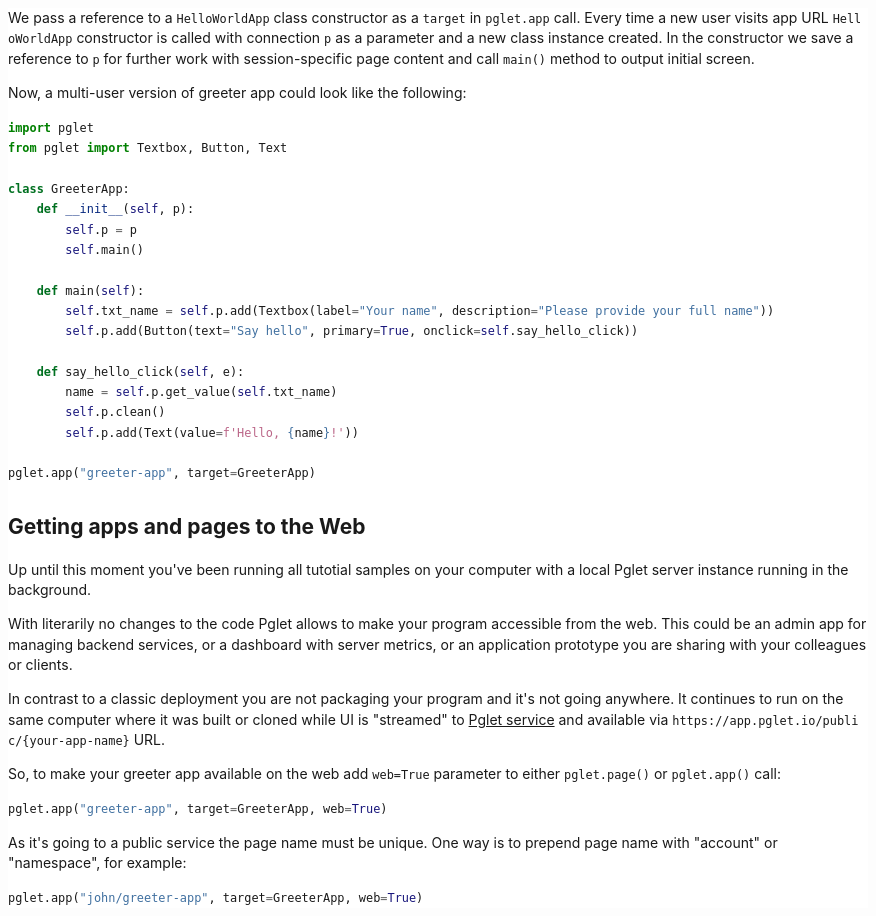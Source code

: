 We pass a reference to a `HelloWorldApp` class constructor as a `target` in `pglet.app` call. Every time a new user visits app URL `HelloWorldApp` constructor is called with connection `p` as a parameter and a new class instance created. In the constructor we save a reference to `p` for further work with session-specific page content and call `main()` method to output initial screen.

Now, a multi-user version of greeter app could look like the following:

```python title="greeter-app.py"
import pglet
from pglet import Textbox, Button, Text

class GreeterApp:
    def __init__(self, p):
        self.p = p
        self.main()
    
    def main(self):
        self.txt_name = self.p.add(Textbox(label="Your name", description="Please provide your full name"))
        self.p.add(Button(text="Say hello", primary=True, onclick=self.say_hello_click))

    def say_hello_click(self, e):
        name = self.p.get_value(self.txt_name)
        self.p.clean()
        self.p.add(Text(value=f'Hello, {name}!'))

pglet.app("greeter-app", target=GreeterApp)
```

## Getting apps and pages to the Web

Up until this moment you've been running all tutotial samples on your computer with a local Pglet server instance running in the background.

With literarily no changes to the code Pglet allows to make your program accessible from the web. This could be an admin app for managing backend services, or a dashboard with server metrics, or an application prototype you are sharing with your colleagues or clients.

In contrast to a classic deployment you are not packaging your program and it's not going anywhere. It continues to run on the same computer where it was built or cloned while UI is "streamed" to [Pglet service](/docs/pglet-service) and available via `https://app.pglet.io/public/{your-app-name}` URL.

So, to make your greeter app available on the web add `web=True` parameter to either `pglet.page()` or `pglet.app()` call:

```python
pglet.app("greeter-app", target=GreeterApp, web=True)
```

As it's going to a public service the page name must be unique. One way is to prepend page name with "account" or "namespace", for example:

```python
pglet.app("john/greeter-app", target=GreeterApp, web=True)
```
